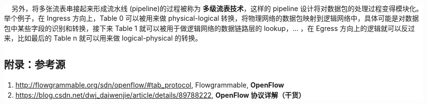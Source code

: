 <p>
&nbsp;&nbsp;&nbsp;&nbsp;另外，将多张流表串接起来形成流水线 (pipeline)的过程被称为 <b>多级流表技术</b>，这样的 pipeline 设计将对数据包的处理过程变得模块化。举个例子，在 Ingress 方向上，Table 0 可以被用来做 physical-logical 转换，将物理网络的数据包映射到逻辑网络中，具体可能是对数据包中某些字段的识别和转换，接下来 Table 1 就可以被用于做逻辑网络的数据链路层的 lookup，... ，在 Egress 方向上的逻辑就可以反过来，比如最后的 Table n 就可以用来做 logical-physical 的转换。
</p>
</div>


<h2>附录：参考源</h2>
<div class="div_learning_post">
<p>

1. http://flowgrammable.org/sdn/openflow/#tab_protocol, Flowgrammable, <b>OpenFlow</b>
2. https://blog.csdn.net/dwj_daiwenjie/article/details/89788222, <b>OpenFlow 协议详解（干货）</b>
</p>
</div>
</body>